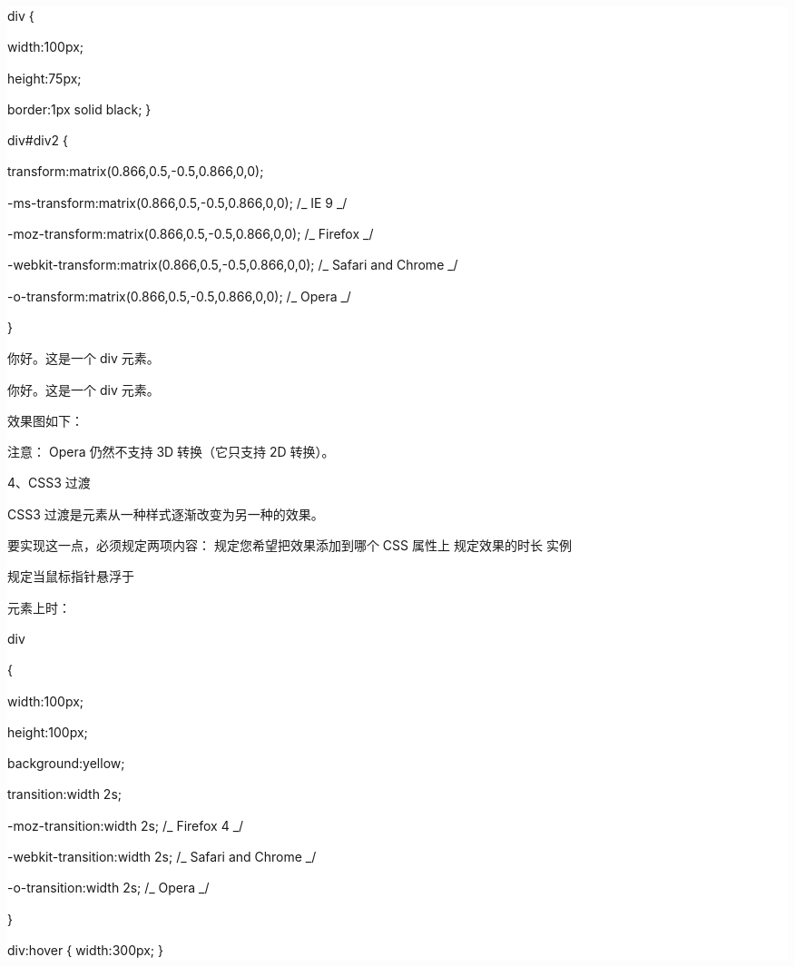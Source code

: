 div {

width:100px;

height:75px;

border:1px solid black; }

div#div2 {

transform:matrix(0.866,0.5,-0.5,0.866,0,0);

-ms-transform:matrix(0.866,0.5,-0.5,0.866,0,0); /_ IE 9 _/

-moz-transform:matrix(0.866,0.5,-0.5,0.866,0,0); /_ Firefox _/

-webkit-transform:matrix(0.866,0.5,-0.5,0.866,0,0); /_ Safari and Chrome _/

-o-transform:matrix(0.866,0.5,-0.5,0.866,0,0); /_ Opera _/

}

你好。这是一个 div 元素。

你好。这是一个 div 元素。

效果图如下：

注意： Opera 仍然不支持 3D 转换（它只支持 2D 转换）。

4、CSS3 过渡

CSS3 过渡是元素从一种样式逐渐改变为另一种的效果。

要实现这一点，必须规定两项内容：
规定您希望把效果添加到哪个 CSS 属性上
规定效果的时长
实例

规定当鼠标指针悬浮于

元素上时：

div

{

width:100px;

height:100px;

background:yellow;

transition:width 2s;

-moz-transition:width 2s; /_ Firefox 4 _/

-webkit-transition:width 2s; /_ Safari and Chrome _/

-o-transition:width 2s; /_ Opera _/

}

div:hover { width:300px; }
